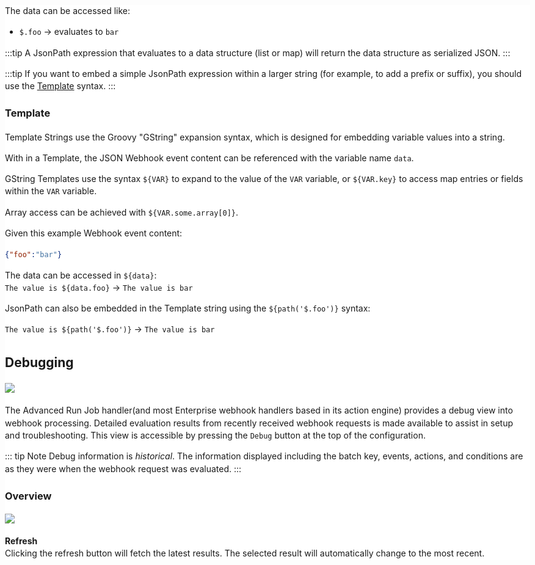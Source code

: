 The data can be accessed like:

* `$.foo` -> evaluates to `bar`

:::tip
A JsonPath expression that evaluates to a data structure (list or map)
will return the data structure as serialized JSON.
:::

:::tip
If you want to embed a simple JsonPath expression within a larger string (for example, to add a prefix or suffix), you should use the [Template](#template) syntax.
:::

### Template
Template Strings use the Groovy "GString" expansion syntax, which is designed for embedding variable values into a string.

With in a Template, the JSON Webhook event content can be referenced with the variable name `data`.

GString Templates use the syntax `${VAR}` to expand to the value of the `VAR` variable, or `${VAR.key}` to access map entries or fields within the `VAR` variable.

Array access can be achieved with `${VAR.some.array[0]}`.

Given this example Webhook event content:

```json
{"foo":"bar"}
```

The data can be accessed in `${data}`:  
`The value is ${data.foo}` -> `The value is bar`

JsonPath can also be embedded in the Template string using the `${path('$.foo')}` syntax:

`The value is ${path('$.foo')}` -> `The value is bar`

## Debugging
![](/assets/img/wh-debug-button-highlight.png)

The Advanced Run Job handler(and most Enterprise webhook handlers based in its action engine)
provides a debug view into webhook processing. Detailed evaluation results from recently received
webhook requests is made available to assist in setup and troubleshooting.
This view is accessible by pressing the `Debug` button at the top of the configuration.

::: tip Note
Debug information is *historical*. The information displayed including the batch key, events,
actions, and conditions are as they were when the webhook request was evaluated.
:::

### Overview
![](/assets/img/wh-debug-batch-sample.png)

**Refresh**  
Clicking the refresh button will fetch the latest results. The selected result will automatically change
to the most recent.
